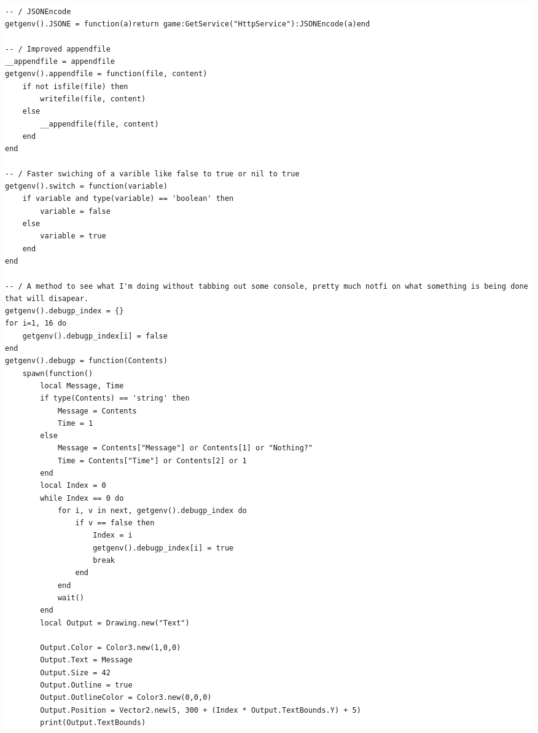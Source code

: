 	-- / JSONEncode
	getgenv().JSONE = function(a)return game:GetService("HttpService"):JSONEncode(a)end
	
	-- / Improved appendfile
	__appendfile = appendfile
	getgenv().appendfile = function(file, content)
		if not isfile(file) then
			writefile(file, content)
		else
			__appendfile(file, content)
		end
	end
	
	-- / Faster swiching of a varible like false to true or nil to true
	getgenv().switch = function(variable)
		if variable and type(variable) == 'boolean' then
			variable = false
		else
			variable = true
		end
	end
	
	-- / A method to see what I'm doing without tabbing out some console, pretty much notfi on what something is being done that will disapear.
	getgenv().debugp_index = {}
	for i=1, 16 do
		getgenv().debugp_index[i] = false
	end
	getgenv().debugp = function(Contents)
		spawn(function()
			local Message, Time
			if type(Contents) == 'string' then
				Message = Contents
				Time = 1
			else
				Message = Contents["Message"] or Contents[1] or "Nothing?"
				Time = Contents["Time"] or Contents[2] or 1
			end
			local Index = 0
			while Index == 0 do
				for i, v in next, getgenv().debugp_index do
					if v == false then
						Index = i
						getgenv().debugp_index[i] = true
						break
					end
				end
				wait()
			end
			local Output = Drawing.new("Text")
			
			Output.Color = Color3.new(1,0,0)
			Output.Text = Message
			Output.Size = 42
			Output.Outline = true
			Output.OutlineColor = Color3.new(0,0,0)
			Output.Position = Vector2.new(5, 300 + (Index * Output.TextBounds.Y) + 5)
			print(Output.TextBounds)
			